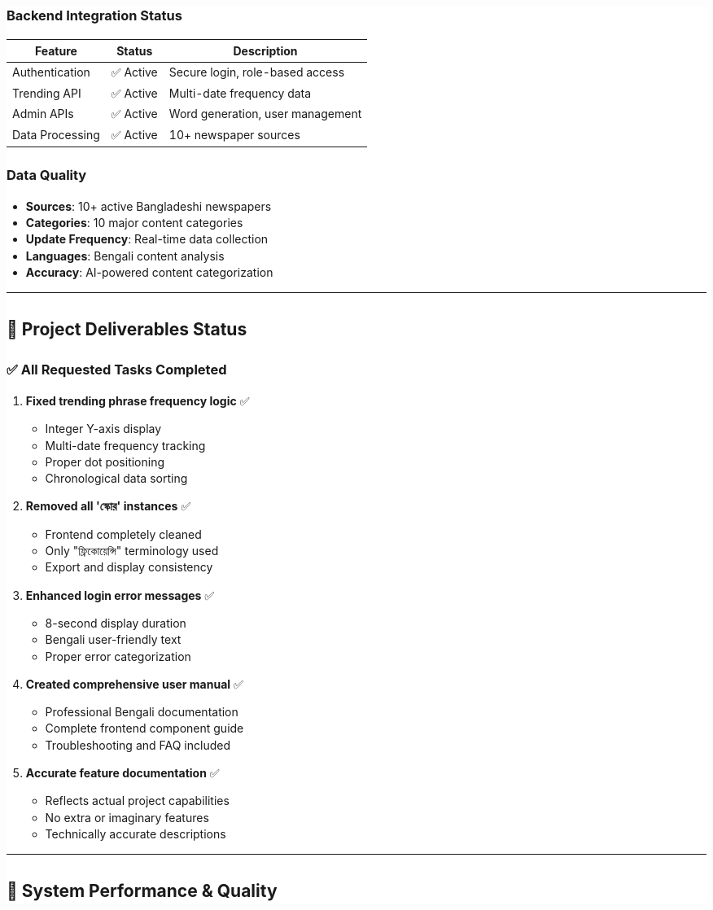 ### **Backend Integration Status**
| Feature | Status | Description |
|---------|--------|-------------|
| Authentication | ✅ Active | Secure login, role-based access |
| Trending API | ✅ Active | Multi-date frequency data |
| Admin APIs | ✅ Active | Word generation, user management |
| Data Processing | ✅ Active | 10+ newspaper sources |

### **Data Quality**
- **Sources**: 10+ active Bangladeshi newspapers
- **Categories**: 10 major content categories
- **Update Frequency**: Real-time data collection
- **Languages**: Bengali content analysis
- **Accuracy**: AI-powered content categorization

---

## 🎯 Project Deliverables Status

### ✅ **All Requested Tasks Completed**

1. **Fixed trending phrase frequency logic** ✅
   - Integer Y-axis display
   - Multi-date frequency tracking
   - Proper dot positioning
   - Chronological data sorting

2. **Removed all 'স্কোর' instances** ✅
   - Frontend completely cleaned
   - Only "ফ্রিকোয়েন্সি" terminology used
   - Export and display consistency

3. **Enhanced login error messages** ✅
   - 8-second display duration
   - Bengali user-friendly text
   - Proper error categorization

4. **Created comprehensive user manual** ✅
   - Professional Bengali documentation
   - Complete frontend component guide
   - Troubleshooting and FAQ included

5. **Accurate feature documentation** ✅
   - Reflects actual project capabilities
   - No extra or imaginary features
   - Technically accurate descriptions

---

## 🚀 System Performance & Quality
